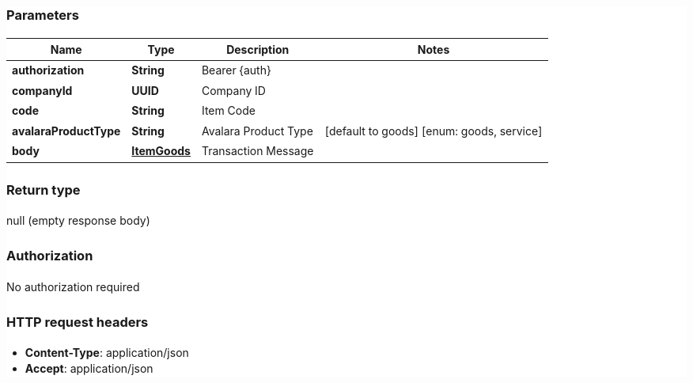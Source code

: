 ### Parameters

Name | Type | Description  | Notes
------------- | ------------- | ------------- | -------------
 **authorization** | **String**| Bearer {auth} |
 **companyId** | **UUID**| Company ID |
 **code** | **String**| Item Code |
 **avalaraProductType** | **String**| Avalara Product Type | [default to goods] [enum: goods, service]
 **body** | [**ItemGoods**](ItemGoods.md)| Transaction Message |

### Return type

null (empty response body)

### Authorization

No authorization required

### HTTP request headers

 - **Content-Type**: application/json
 - **Accept**: application/json

